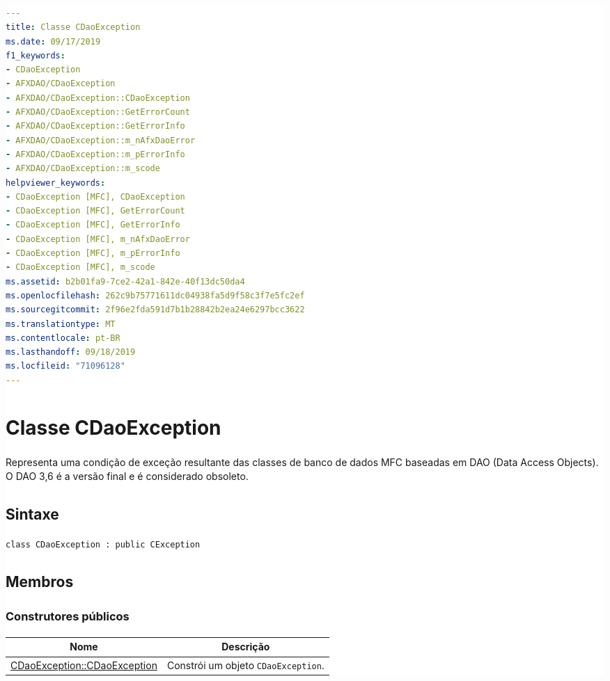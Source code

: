 ```yaml
---
title: Classe CDaoException
ms.date: 09/17/2019
f1_keywords:
- CDaoException
- AFXDAO/CDaoException
- AFXDAO/CDaoException::CDaoException
- AFXDAO/CDaoException::GetErrorCount
- AFXDAO/CDaoException::GetErrorInfo
- AFXDAO/CDaoException::m_nAfxDaoError
- AFXDAO/CDaoException::m_pErrorInfo
- AFXDAO/CDaoException::m_scode
helpviewer_keywords:
- CDaoException [MFC], CDaoException
- CDaoException [MFC], GetErrorCount
- CDaoException [MFC], GetErrorInfo
- CDaoException [MFC], m_nAfxDaoError
- CDaoException [MFC], m_pErrorInfo
- CDaoException [MFC], m_scode
ms.assetid: b2b01fa9-7ce2-42a1-842e-40f13dc50da4
ms.openlocfilehash: 262c9b75771611dc04938fa5d9f58c3f7e5fc2ef
ms.sourcegitcommit: 2f96e2fda591d7b1b28842b2ea24e6297bcc3622
ms.translationtype: MT
ms.contentlocale: pt-BR
ms.lasthandoff: 09/18/2019
ms.locfileid: "71096128"
---
```

# <a name="cdaoexception-class"></a>Classe CDaoException

Representa uma condição de exceção resultante das classes de banco de dados MFC baseadas em DAO (Data Access Objects).
O DAO 3,6 é a versão final e é considerado obsoleto.

## <a name="syntax"></a>Sintaxe

```
class CDaoException : public CException
```

## <a name="members"></a>Membros

### <a name="public-constructors"></a>Construtores públicos

|Nome|Descrição|
|----------|-----------------|
|[CDaoException::CDaoException](#cdaoexception)|Constrói um objeto `CDaoException`.|
